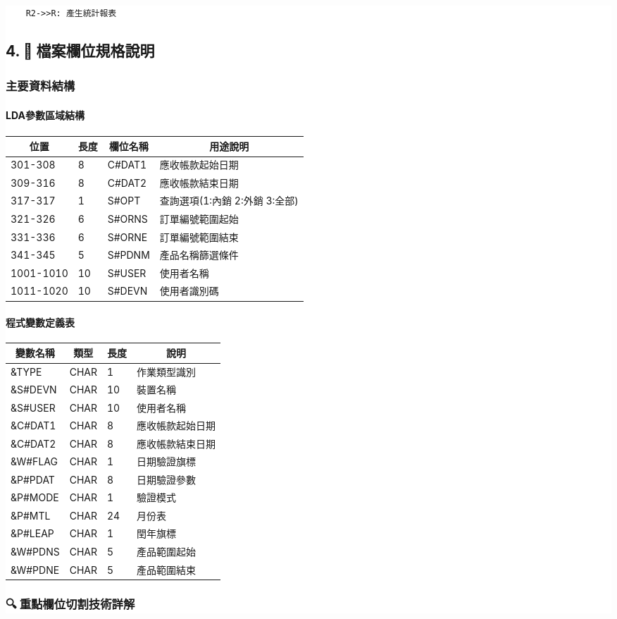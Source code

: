 ```mermaid
    R2->>R: 產生統計報表
```

## 4. 🎯 檔案欄位規格說明

### 主要資料結構

#### LDA參數區域結構
| 位置 | 長度 | 欄位名稱 | 用途說明 |
|------|------|----------|----------|
| 301-308 | 8 | C#DAT1 | 應收帳款起始日期 |
| 309-316 | 8 | C#DAT2 | 應收帳款結束日期 |
| 317-317 | 1 | S#OPT | 查詢選項(1:內銷 2:外銷 3:全部) |
| 321-326 | 6 | S#ORNS | 訂單編號範圍起始 |
| 331-336 | 6 | S#ORNE | 訂單編號範圍結束 |
| 341-345 | 5 | S#PDNM | 產品名稱篩選條件 |
| 1001-1010 | 10 | S#USER | 使用者名稱 |
| 1011-1020 | 10 | S#DEVN | 使用者識別碼 |

#### 程式變數定義表
| 變數名稱 | 類型 | 長度 | 說明 |
|----------|------|------|------|
| &TYPE | CHAR | 1 | 作業類型識別 |
| &S#DEVN | CHAR | 10 | 裝置名稱 |
| &S#USER | CHAR | 10 | 使用者名稱 |
| &C#DAT1 | CHAR | 8 | 應收帳款起始日期 |
| &C#DAT2 | CHAR | 8 | 應收帳款結束日期 |
| &W#FLAG | CHAR | 1 | 日期驗證旗標 |
| &P#PDAT | CHAR | 8 | 日期驗證參數 |
| &P#MODE | CHAR | 1 | 驗證模式 |
| &P#MTL | CHAR | 24 | 月份表 |
| &P#LEAP | CHAR | 1 | 閏年旗標 |
| &W#PDNS | CHAR | 5 | 產品範圍起始 |
| &W#PDNE | CHAR | 5 | 產品範圍結束 |

### 🔍 重點欄位切割技術詳解
